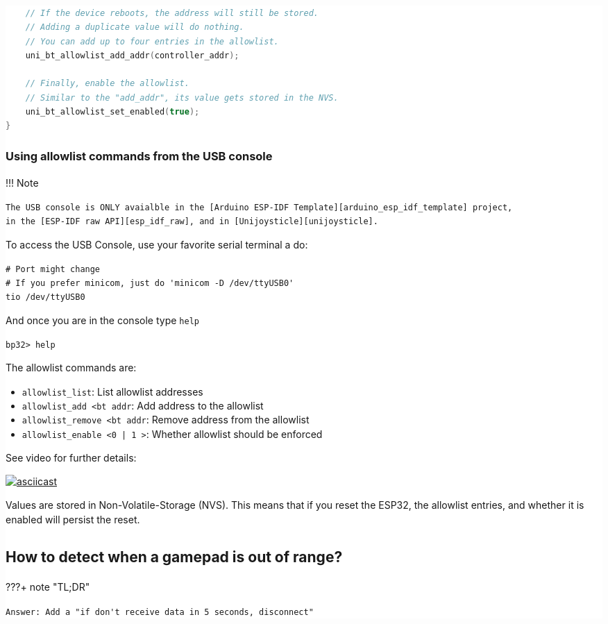 ```c++
    // If the device reboots, the address will still be stored.
    // Adding a duplicate value will do nothing.
    // You can add up to four entries in the allowlist.
    uni_bt_allowlist_add_addr(controller_addr);

    // Finally, enable the allowlist.
    // Similar to the "add_addr", its value gets stored in the NVS.
    uni_bt_allowlist_set_enabled(true);
}
```

### Using allowlist commands from the USB console

!!! Note

    The USB console is ONLY avaialble in the [Arduino ESP-IDF Template][arduino_esp_idf_template] project,
    in the [ESP-IDF raw API][esp_idf_raw], and in [Unijoysticle][unijoysticle].

To access the USB Console, use your favorite serial terminal a do:

```
# Port might change
# If you prefer minicom, just do 'minicom -D /dev/ttyUSB0'
tio /dev/ttyUSB0
```

And once you are in the console type `help`

```
bp32> help
```

The allowlist commands are:

- `allowlist_list`: List allowlist addresses
- `allowlist_add <bt addr`: Add address to the allowlist
- `allowlist_remove <bt addr`: Remove address from the allowlist
- `allowlist_enable <0 | 1 >`: Whether allowlist should be enforced

See video for further details:

[![asciicast](https://asciinema.org/a/649043.svg)](https://asciinema.org/a/649043)

Values are stored in Non-Volatile-Storage (NVS).
This means that if you reset the ESP32, the allowlist entries, and whether it is enabled will persist the reset.

[arduino_esp_idf_template]: https://bluepad32.readthedocs.io/en/latest/plat_arduino/#option-b-use-esp-idf-template-project

[esp_idf_raw]: https://github.com/ricardoquesada/bluepad32/tree/main/examples/esp32

[unijoysticle]: https://bluepad32.readthedocs.io/en/latest/plat_unijoysticle/


[uni_bt_allowlist.h]: https://github.com/ricardoquesada/bluepad32/blob/main/src/components/bluepad32/include/bt/uni_bt_allowlist.h

## How to detect when a gamepad is out of range?

???+ note "TL;DR"

    Answer: Add a "if don't receive data in 5 seconds, disconnect"


[pico_w]: https://www.raspberrypi.com/documentation/microcontrollers/raspberry-pi-pico.html
[esp32_family]: https://www.espressif.com/en/products/modules
[espressif_esp32_devkitc]: https://docs.espressif.com/projects/esp-idf/en/latest/esp32/hw-reference/esp32/get-started-devkitc.html
[airlift]: https://www.adafruit.com/product/4201
[nina_module]: https://store.arduino.cc/products/arduino-nano-rp2040-connect
[github_issue_42]: https://github.com/ricardoquesada/bluepad32/issues/42
[discord_server]: https://discord.gg/r5aMn6Cw5q
[github_bug]: https://github.com/ricardoquesada/bluepad32/issues
[kofi]: https://ko-fi.com/ricardoquesada
[paypal]: https://www.paypal.com/paypalme/RicardoQuesada
[supported_gamepads]: ../supported_gamepads/
[supported_gamepads]: ../supported_gamepads/
[supported_keyboards]: ../supported_keyboards/
[supported_keyboards]: ../supported_keyboards/
[supported_mice]: ../supported_mice/
[supported_mice]: ../supported_mice/
[venmo]: https://account.venmo.com/u/Ricardo-Quesada
[btstack]: https://github.com/bluekitchen/btstack
[arduino_ide]: https://www.arduino.cc/en/software
[vscode]: https://code.visualstudio.com/
[clion]: https://www.jetbrains.com/clion/
[unijoysticle]: https://retro.moe/unijoysticle
[uni1_first_commit]: https://github.com/ricardoquesada/unijoysticle/commit/fee5182337e055bd20cf549afa70f88fdc3fcf41
[unijoysticle2]: https://retro.moe/unijoysticle2/
[fw_first_commit]: https://github.com/ricardoquesada/unijoysticle/commit/80af0337d93e6646128949ef6d565203eb2a8385
[fw_uni2_repo]: https://github.com/ricardoquesada/unijoysticle2/commit/d99d35b207e9a825bf5de27f2ac5fd602eafd7d4
[fw_first_release]: https://github.com/ricardoquesada/unijoysticle2/releases/tag/release_firmware_v0.1.0
[fw_as_bluepad32]: https://retro.moe/2020/11/24/bluepad32-gamepad-support-for-esp32/